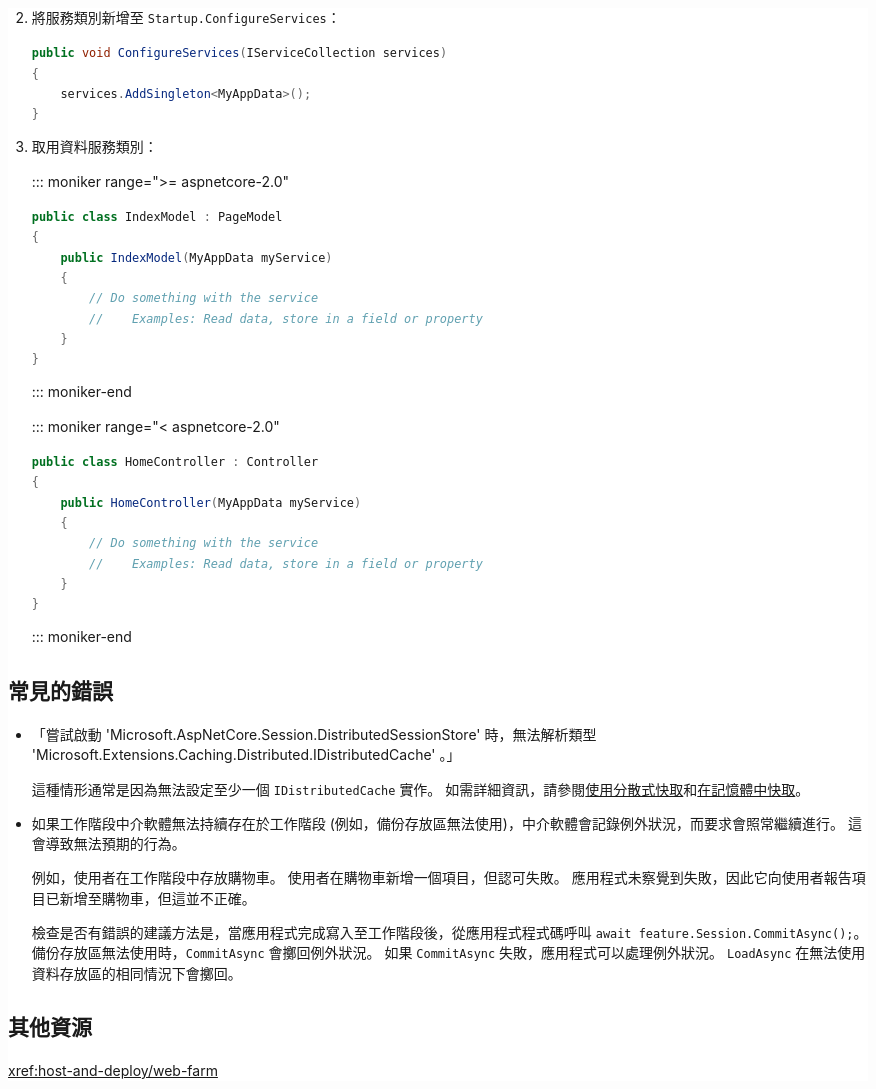 2. 將服務類別新增至 `Startup.ConfigureServices`：

    ```csharp
    public void ConfigureServices(IServiceCollection services)
    {
        services.AddSingleton<MyAppData>();
    }
    ```

3. 取用資料服務類別：

    ::: moniker range=">= aspnetcore-2.0"

    ```csharp
    public class IndexModel : PageModel
    {
        public IndexModel(MyAppData myService)
        {
            // Do something with the service
            //    Examples: Read data, store in a field or property
        }
    }
    ```

    ::: moniker-end

    ::: moniker range="< aspnetcore-2.0"

    ```csharp
    public class HomeController : Controller
    {
        public HomeController(MyAppData myService)
        {
            // Do something with the service
            //    Examples: Read data, store in a field or property
        }
    }
    ```

    ::: moniker-end

## <a name="common-errors"></a>常見的錯誤

* 「嘗試啟動 'Microsoft.AspNetCore.Session.DistributedSessionStore' 時，無法解析類型 'Microsoft.Extensions.Caching.Distributed.IDistributedCache' 。」

  這種情形通常是因為無法設定至少一個 `IDistributedCache` 實作。 如需詳細資訊，請參閱[使用分散式快取](xref:performance/caching/distributed)和[在記憶體中快取](xref:performance/caching/memory)。

* 如果工作階段中介軟體無法持續存在於工作階段 (例如，備份存放區無法使用)，中介軟體會記錄例外狀況，而要求會照常繼續進行。 這會導致無法預期的行為。

  例如，使用者在工作階段中存放購物車。 使用者在購物車新增一個項目，但認可失敗。 應用程式未察覺到失敗，因此它向使用者報告項目已新增至購物車，但這並不正確。

  檢查是否有錯誤的建議方法是，當應用程式完成寫入至工作階段後，從應用程式程式碼呼叫 `await feature.Session.CommitAsync();`。 備份存放區無法使用時，`CommitAsync` 會擲回例外狀況。 如果 `CommitAsync` 失敗，應用程式可以處理例外狀況。 `LoadAsync` 在無法使用資料存放區的相同情況下會擲回。

## <a name="additional-resources"></a>其他資源

<xref:host-and-deploy/web-farm>
